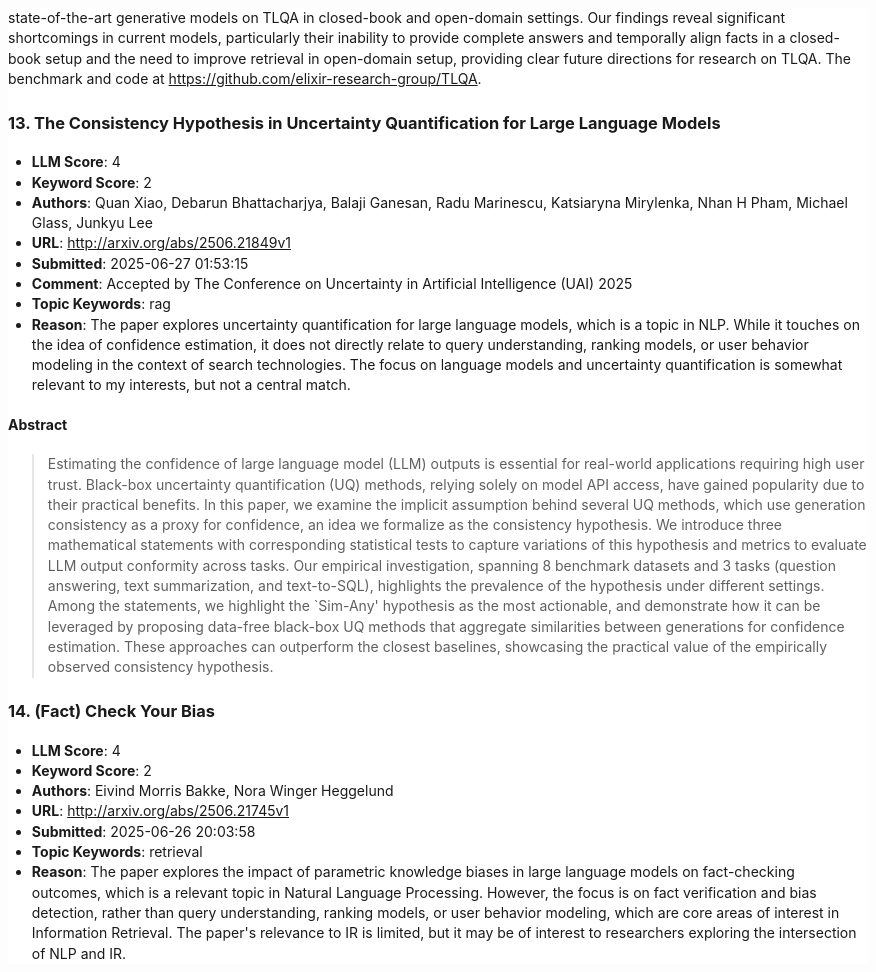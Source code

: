 state-of-the-art generative models on TLQA in closed-book and open-domain
settings. Our findings reveal significant shortcomings in current models,
particularly their inability to provide complete answers and temporally align
facts in a closed-book setup and the need to improve retrieval in open-domain
setup, providing clear future directions for research on TLQA. The benchmark
and code at https://github.com/elixir-research-group/TLQA.

### 13. The Consistency Hypothesis in Uncertainty Quantification for Large Language Models

- **LLM Score**: 4
- **Keyword Score**: 2
- **Authors**: Quan Xiao, Debarun Bhattacharjya, Balaji Ganesan, Radu Marinescu, Katsiaryna Mirylenka, Nhan H Pham, Michael Glass, Junkyu Lee
- **URL**: <http://arxiv.org/abs/2506.21849v1>
- **Submitted**: 2025-06-27 01:53:15
- **Comment**: Accepted by The Conference on Uncertainty in Artificial Intelligence
  (UAI) 2025
- **Topic Keywords**: rag
- **Reason**: The paper explores uncertainty quantification for large language models, which is a topic in NLP. While it touches on the idea of confidence estimation, it does not directly relate to query understanding, ranking models, or user behavior modeling in the context of search technologies. The focus on language models and uncertainty quantification is somewhat relevant to my interests, but not a central match.

#### Abstract
> Estimating the confidence of large language model (LLM) outputs is essential
for real-world applications requiring high user trust. Black-box uncertainty
quantification (UQ) methods, relying solely on model API access, have gained
popularity due to their practical benefits. In this paper, we examine the
implicit assumption behind several UQ methods, which use generation consistency
as a proxy for confidence, an idea we formalize as the consistency hypothesis.
We introduce three mathematical statements with corresponding statistical tests
to capture variations of this hypothesis and metrics to evaluate LLM output
conformity across tasks. Our empirical investigation, spanning 8 benchmark
datasets and 3 tasks (question answering, text summarization, and text-to-SQL),
highlights the prevalence of the hypothesis under different settings. Among the
statements, we highlight the `Sim-Any' hypothesis as the most actionable, and
demonstrate how it can be leveraged by proposing data-free black-box UQ methods
that aggregate similarities between generations for confidence estimation.
These approaches can outperform the closest baselines, showcasing the practical
value of the empirically observed consistency hypothesis.

### 14. (Fact) Check Your Bias

- **LLM Score**: 4
- **Keyword Score**: 2
- **Authors**: Eivind Morris Bakke, Nora Winger Heggelund
- **URL**: <http://arxiv.org/abs/2506.21745v1>
- **Submitted**: 2025-06-26 20:03:58
- **Topic Keywords**: retrieval
- **Reason**: The paper explores the impact of parametric knowledge biases in large language models on fact-checking outcomes, which is a relevant topic in Natural Language Processing. However, the focus is on fact verification and bias detection, rather than query understanding, ranking models, or user behavior modeling, which are core areas of interest in Information Retrieval. The paper's relevance to IR is limited, but it may be of interest to researchers exploring the intersection of NLP and IR.
